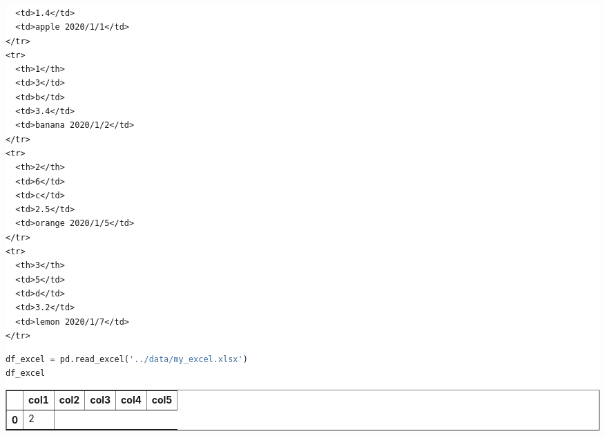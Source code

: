       <td>1.4</td>
      <td>apple 2020/1/1</td>
    </tr>
    <tr>
      <th>1</th>
      <td>3</td>
      <td>b</td>
      <td>3.4</td>
      <td>banana 2020/1/2</td>
    </tr>
    <tr>
      <th>2</th>
      <td>6</td>
      <td>c</td>
      <td>2.5</td>
      <td>orange 2020/1/5</td>
    </tr>
    <tr>
      <th>3</th>
      <td>5</td>
      <td>d</td>
      <td>3.2</td>
      <td>lemon 2020/1/7</td>
    </tr>
  </tbody>
</table>
</div>





```python
df_excel = pd.read_excel('../data/my_excel.xlsx')
df_excel
```




<div>
<style scoped>
    .dataframe tbody tr th:only-of-type {
        vertical-align: middle;
    }

    .dataframe tbody tr th {
        vertical-align: top;
    }

    .dataframe thead th {
        text-align: right;
    }
</style>
<table border="1" class="dataframe">
  <thead>
    <tr style="text-align: right;">
      <th></th>
      <th>col1</th>
      <th>col2</th>
      <th>col3</th>
      <th>col4</th>
      <th>col5</th>
    </tr>
  </thead>
  <tbody>
    <tr>
      <th>0</th>
      <td>2</td>